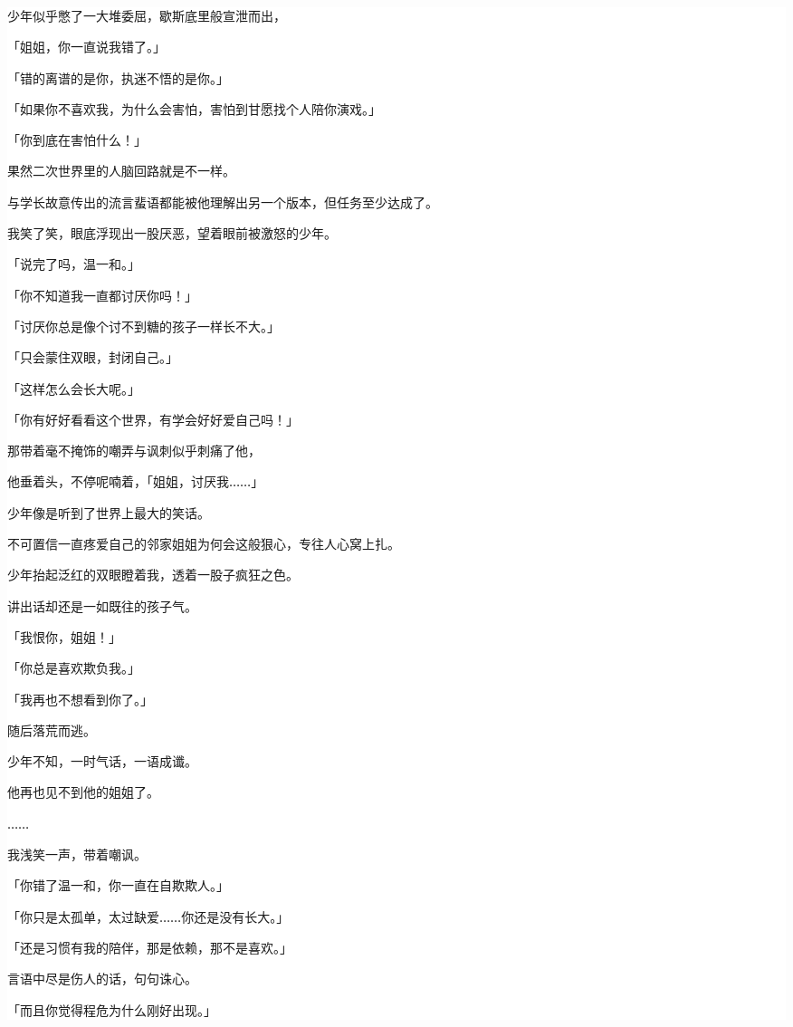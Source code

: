 少年似乎憋了一大堆委屈，歇斯底里般宣泄而出，

「姐姐，你一直说我错了。」

「错的离谱的是你，执迷不悟的是你。」

「如果你不喜欢我，为什么会害怕，害怕到甘愿找个人陪你演戏。」

「你到底在害怕什么！」

果然二次世界里的人脑回路就是不一样。

与学长故意传出的流言蜚语都能被他理解出另一个版本，但任务至少达成了。

我笑了笑，眼底浮现出一股厌恶，望着眼前被激怒的少年。

「说完了吗，温一和。」

「你不知道我一直都讨厌你吗！」

「讨厌你总是像个讨不到糖的孩子一样长不大。」

「只会蒙住双眼，封闭自己。」

「这样怎么会长大呢。」

「你有好好看看这个世界，有学会好好爱自己吗！」

那带着毫不掩饰的嘲弄与讽刺似乎刺痛了他，

他垂着头，不停呢喃着，「姐姐，讨厌我……」

少年像是听到了世界上最大的笑话。

不可置信一直疼爱自己的邻家姐姐为何会这般狠心，专往人心窝上扎。

少年抬起泛红的双眼瞪着我，透着一股子疯狂之色。

讲出话却还是一如既往的孩子气。

「我恨你，姐姐！」

「你总是喜欢欺负我。」

「我再也不想看到你了。」

随后落荒而逃。

少年不知，一时气话，一语成谶。

他再也见不到他的姐姐了。

……

我浅笑一声，带着嘲讽。

「你错了温一和，你一直在自欺欺人。」

「你只是太孤单，太过缺爱……你还是没有长大。」

「还是习惯有我的陪伴，那是依赖，那不是喜欢。」

言语中尽是伤人的话，句句诛心。

「而且你觉得程危为什么刚好出现。」
